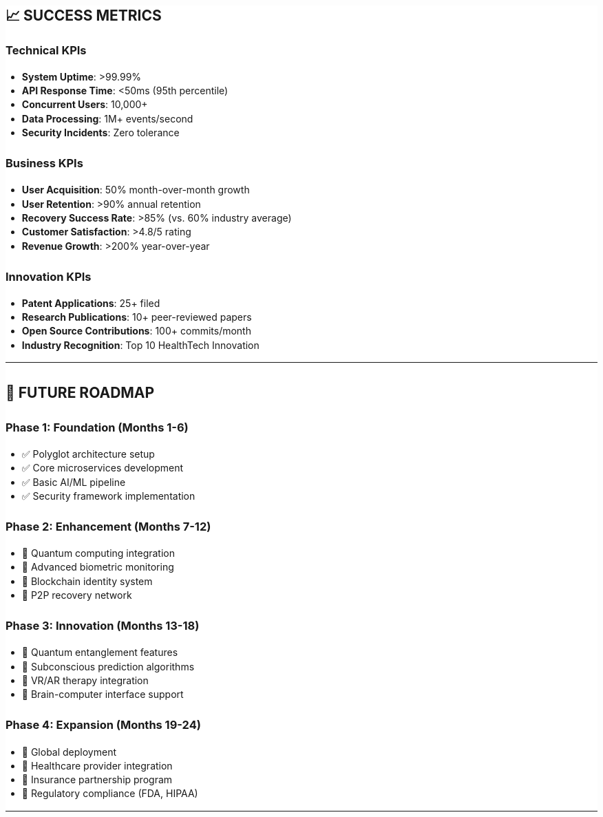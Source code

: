 
## 📈 SUCCESS METRICS

### Technical KPIs

- **System Uptime**: >99.99%
- **API Response Time**: <50ms (95th percentile)
- **Concurrent Users**: 10,000+
- **Data Processing**: 1M+ events/second
- **Security Incidents**: Zero tolerance

### Business KPIs

- **User Acquisition**: 50% month-over-month growth
- **User Retention**: >90% annual retention
- **Recovery Success Rate**: >85% (vs. 60% industry average)
- **Customer Satisfaction**: >4.8/5 rating
- **Revenue Growth**: >200% year-over-year

### Innovation KPIs

- **Patent Applications**: 25+ filed
- **Research Publications**: 10+ peer-reviewed papers
- **Open Source Contributions**: 100+ commits/month
- **Industry Recognition**: Top 10 HealthTech Innovation

---

## 🔮 FUTURE ROADMAP

### Phase 1: Foundation (Months 1-6)
- ✅ Polyglot architecture setup
- ✅ Core microservices development
- ✅ Basic AI/ML pipeline
- ✅ Security framework implementation

### Phase 2: Enhancement (Months 7-12)
- 🔄 Quantum computing integration
- 🔄 Advanced biometric monitoring
- 🔄 Blockchain identity system
- 🔄 P2P recovery network

### Phase 3: Innovation (Months 13-18)
- 🔮 Quantum entanglement features
- 🔮 Subconscious prediction algorithms
- 🔮 VR/AR therapy integration
- 🔮 Brain-computer interface support

### Phase 4: Expansion (Months 19-24)
- 🌟 Global deployment
- 🌟 Healthcare provider integration
- 🌟 Insurance partnership program
- 🌟 Regulatory compliance (FDA, HIPAA)

---